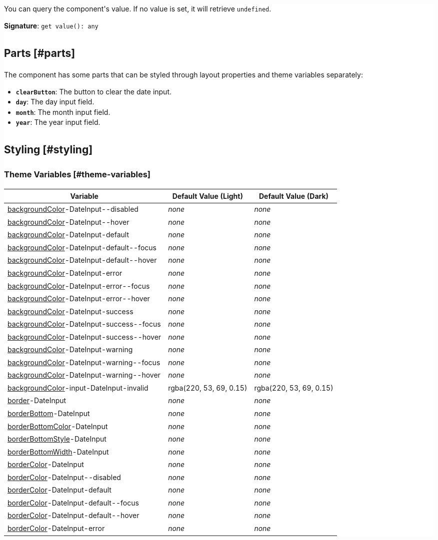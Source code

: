 You can query the component's value. If no value is set, it will retrieve `undefined`.

**Signature**: `get value(): any`

## Parts [#parts]

The component has some parts that can be styled through layout properties and theme variables separately:

- **`clearButton`**: The button to clear the date input.
- **`day`**: The day input field.
- **`month`**: The month input field.
- **`year`**: The year input field.

## Styling [#styling]

### Theme Variables [#theme-variables]

| Variable | Default Value (Light) | Default Value (Dark) |
| --- | --- | --- |
| [backgroundColor](../styles-and-themes/common-units/#color)-DateInput--disabled | *none* | *none* |
| [backgroundColor](../styles-and-themes/common-units/#color)-DateInput--hover | *none* | *none* |
| [backgroundColor](../styles-and-themes/common-units/#color)-DateInput-default | *none* | *none* |
| [backgroundColor](../styles-and-themes/common-units/#color)-DateInput-default--focus | *none* | *none* |
| [backgroundColor](../styles-and-themes/common-units/#color)-DateInput-default--hover | *none* | *none* |
| [backgroundColor](../styles-and-themes/common-units/#color)-DateInput-error | *none* | *none* |
| [backgroundColor](../styles-and-themes/common-units/#color)-DateInput-error--focus | *none* | *none* |
| [backgroundColor](../styles-and-themes/common-units/#color)-DateInput-error--hover | *none* | *none* |
| [backgroundColor](../styles-and-themes/common-units/#color)-DateInput-success | *none* | *none* |
| [backgroundColor](../styles-and-themes/common-units/#color)-DateInput-success--focus | *none* | *none* |
| [backgroundColor](../styles-and-themes/common-units/#color)-DateInput-success--hover | *none* | *none* |
| [backgroundColor](../styles-and-themes/common-units/#color)-DateInput-warning | *none* | *none* |
| [backgroundColor](../styles-and-themes/common-units/#color)-DateInput-warning--focus | *none* | *none* |
| [backgroundColor](../styles-and-themes/common-units/#color)-DateInput-warning--hover | *none* | *none* |
| [backgroundColor](../styles-and-themes/common-units/#color)-input-DateInput-invalid | rgba(220, 53, 69, 0.15) | rgba(220, 53, 69, 0.15) |
| [border](../styles-and-themes/common-units/#border)-DateInput | *none* | *none* |
| [borderBottom](../styles-and-themes/common-units/#border)-DateInput | *none* | *none* |
| [borderBottomColor](../styles-and-themes/common-units/#color)-DateInput | *none* | *none* |
| [borderBottomStyle](../styles-and-themes/common-units/#border-style)-DateInput | *none* | *none* |
| [borderBottomWidth](../styles-and-themes/common-units/#size)-DateInput | *none* | *none* |
| [borderColor](../styles-and-themes/common-units/#color)-DateInput | *none* | *none* |
| [borderColor](../styles-and-themes/common-units/#color)-DateInput--disabled | *none* | *none* |
| [borderColor](../styles-and-themes/common-units/#color)-DateInput-default | *none* | *none* |
| [borderColor](../styles-and-themes/common-units/#color)-DateInput-default--focus | *none* | *none* |
| [borderColor](../styles-and-themes/common-units/#color)-DateInput-default--hover | *none* | *none* |
| [borderColor](../styles-and-themes/common-units/#color)-DateInput-error | *none* | *none* |